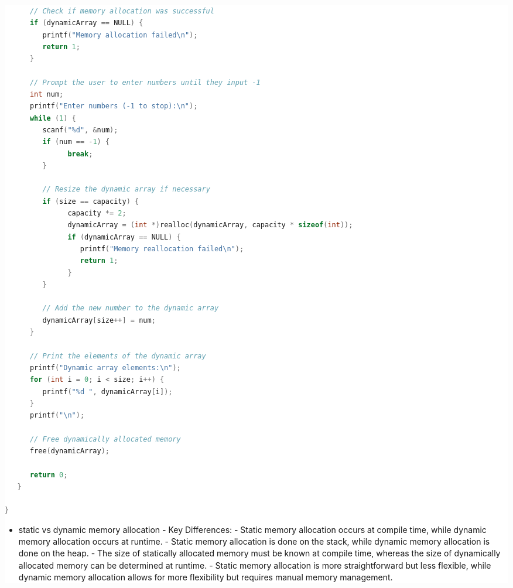 ```c
      // Check if memory allocation was successful
      if (dynamicArray == NULL) {
         printf("Memory allocation failed\n");
         return 1;
      }

      // Prompt the user to enter numbers until they input -1
      int num;
      printf("Enter numbers (-1 to stop):\n");
      while (1) {
         scanf("%d", &num);
         if (num == -1) {
               break;
         }

         // Resize the dynamic array if necessary
         if (size == capacity) {
               capacity *= 2;
               dynamicArray = (int *)realloc(dynamicArray, capacity * sizeof(int));
               if (dynamicArray == NULL) {
                  printf("Memory reallocation failed\n");
                  return 1;
               }
         }

         // Add the new number to the dynamic array
         dynamicArray[size++] = num;
      }

      // Print the elements of the dynamic array
      printf("Dynamic array elements:\n");
      for (int i = 0; i < size; i++) {
         printf("%d ", dynamicArray[i]);
      }
      printf("\n");

      // Free dynamically allocated memory
      free(dynamicArray);

      return 0;
   }

}
```

- static vs dynamic memory allocation - Key Differences: - Static memory allocation occurs at compile time, while dynamic memory allocation occurs at runtime. - Static memory allocation is done on the stack, while dynamic memory allocation is done on the heap. - The size of statically allocated memory must be known at compile time, whereas the size of dynamically allocated memory can be determined at runtime. - Static memory allocation is more straightforward but less flexible, while dynamic memory allocation allows for more flexibility but requires manual memory management.
